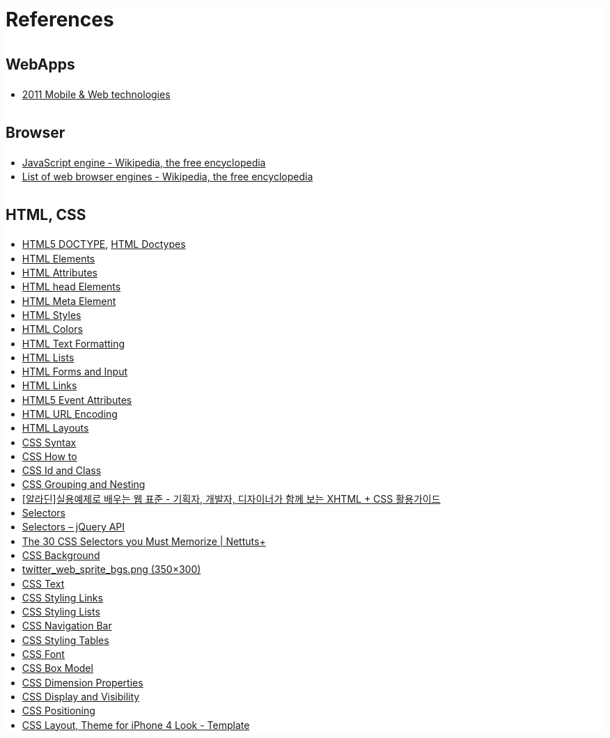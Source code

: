 # References

## WebApps
* [2011 Mobile & Web technologies](http://goo.gl/ykHKE)

## Browser
* [JavaScript engine - Wikipedia, the free encyclopedia](http://en.wikipedia.org/wiki/JavaScript_engine)
* [List of web browser engines - Wikipedia, the free encyclopedia](http://en.wikipedia.org/wiki/List_of_web_browser_engines)
 
## HTML, CSS
* [HTML5 DOCTYPE](http://goo.gl/A5u3), [HTML Doctypes](http://goo.gl/5QYAV)
* [HTML Elements](http://goo.gl/SJdb)
* [HTML Attributes](http://goo.gl/D2iu2)
* [HTML head Elements](http://goo.gl/Jy9MJ)
* [HTML Meta Element](http://goo.gl/UDYhq)
* [HTML Styles](http://goo.gl/vaP7A)
* [HTML Colors](http://goo.gl/N8CU)
* [HTML Text Formatting](http://goo.gl/bLId)
* [HTML Lists](http://goo.gl/h9Vfv)
* [HTML Forms and Input](http://goo.gl/bnOt)
* [HTML Links](http://goo.gl/OpgP)
* [HTML5 Event Attributes](http://goo.gl/myYG)
* [HTML URL Encoding](http://goo.gl/wd2q2)
* [HTML Layouts](http://goo.gl/Rkckg)
* [CSS Syntax](http://goo.gl/srRl)
* [CSS How to](http://goo.gl/OGnZ)
* [CSS Id and Class](http://goo.gl/khfB)
 * [CSS Grouping and Nesting](http://goo.gl/7L9YM)
 * [[알라딘]실용예제로 배우는 웹 표준 - 기획자, 개발자, 디자이너가 함께 보는 XHTML + CSS 활용가이드](http://goo.gl/LXnln)
 * [Selectors](http://goo.gl/vYu6w)
 * [Selectors – jQuery API](http://goo.gl/zWCP)
 * [The 30 CSS Selectors you Must Memorize | Nettuts+](http://goo.gl/V1QqY)
* [CSS Background](http://goo.gl/OHXv)
 * [twitter_web_sprite_bgs.png (350×300)](http://goo.gl/ySvZt)
* [CSS Text](http://goo.gl/Rzsq)
* [CSS Styling Links](http://goo.gl/gfKSP)
* [CSS Styling Lists](http://goo.gl/e5qV)
 * [CSS Navigation Bar](http://goo.gl/MD4R9)
* [CSS Styling Tables](http://goo.gl/x0R74)
* [CSS Font](http://goo.gl/P0oy)
* [CSS Box Model](http://goo.gl/onIGl)
* [CSS Dimension Properties](http://goo.gl/FYzOJ)
* [CSS Display and Visibility](http://goo.gl/jxKAW)
* [CSS Positioning](http://goo.gl/gkjf)
* [CSS Layout, Theme for iPhone 4 Look - Template](http://goo.gl/IOVZj)
